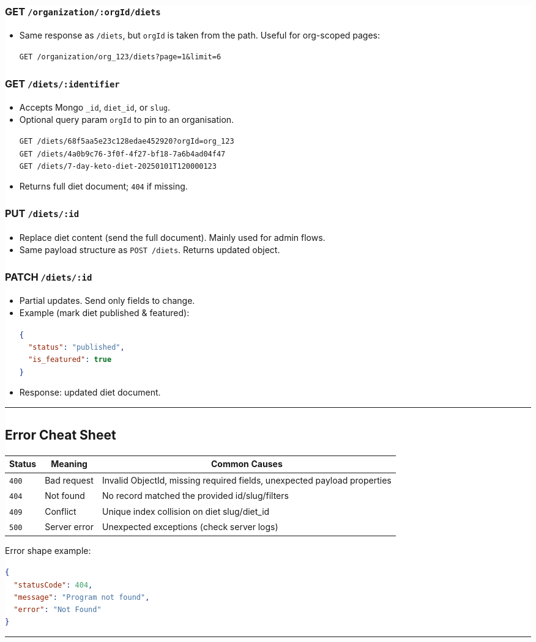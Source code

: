 ### GET `/organization/:orgId/diets`
- Same response as `/diets`, but `orgId` is taken from the path. Useful for org-scoped pages:
  ```
  GET /organization/org_123/diets?page=1&limit=6
  ```

### GET `/diets/:identifier`
- Accepts Mongo `_id`, `diet_id`, or `slug`.
- Optional query param `orgId` to pin to an organisation.
  ```
  GET /diets/68f5aa5e23c128edae452920?orgId=org_123
  GET /diets/4a0b9c76-3f0f-4f27-bf18-7a6b4ad04f47
  GET /diets/7-day-keto-diet-20250101T120000123
  ```
- Returns full diet document; `404` if missing.

### PUT `/diets/:id`
- Replace diet content (send the full document). Mainly used for admin flows.
- Same payload structure as `POST /diets`. Returns updated object.

### PATCH `/diets/:id`
- Partial updates. Send only fields to change.
- Example (mark diet published & featured):
  ```json
  {
    "status": "published",
    "is_featured": true
  }
  ```
- Response: updated diet document.

---

## Error Cheat Sheet

| Status | Meaning | Common Causes |
|--------|---------|---------------|
| `400`  | Bad request | Invalid ObjectId, missing required fields, unexpected payload properties |
| `404`  | Not found | No record matched the provided id/slug/filters |
| `409`  | Conflict | Unique index collision on diet slug/diet_id |
| `500`  | Server error | Unexpected exceptions (check server logs) |

Error shape example:
```json
{
  "statusCode": 404,
  "message": "Program not found",
  "error": "Not Found"
}
```

---